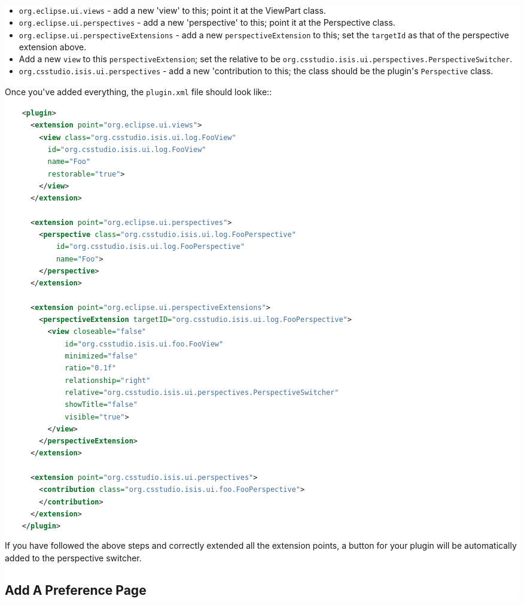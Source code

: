   * ``org.eclipse.ui.views`` - add a new 'view' to this; point it at the ViewPart class.
  * ``org.eclipse.ui.perspectives`` - add a new 'perspective' to this; point it at the Perspective class.
  * ``org.eclipse.ui.perspectiveExtensions`` - add a new ``perspectiveExtension`` to this; set the ``targetId`` as that of the perspective extension above.
  * Add a new ``view`` to this ``perspectiveExtension``; set the relative to be ``org.csstudio.isis.ui.perspectives.PerspectiveSwitcher``.
  * ``org.csstudio.isis.ui.perspectives`` - add a new 'contribution to this; the class should be the plugin's ``Perspective`` class.

Once you've added everything, the ``plugin.xml`` file should look like::
```xml
    <plugin>
      <extension point="org.eclipse.ui.views">
        <view class="org.csstudio.isis.ui.log.FooView"
          id="org.csstudio.isis.ui.log.FooView"
          name="Foo"
          restorable="true">
        </view>
      </extension>

      <extension point="org.eclipse.ui.perspectives">
        <perspective class="org.csstudio.isis.ui.log.FooPerspective"
            id="org.csstudio.isis.ui.log.FooPerspective"
            name="Foo">
        </perspective>
      </extension>

      <extension point="org.eclipse.ui.perspectiveExtensions">
        <perspectiveExtension targetID="org.csstudio.isis.ui.log.FooPerspective">
          <view closeable="false"
              id="org.csstudio.isis.ui.foo.FooView"
              minimized="false"
              ratio="0.1f"
              relationship="right"
              relative="org.csstudio.isis.ui.perspectives.PerspectiveSwitcher"
              showTitle="false"
              visible="true">
          </view>
        </perspectiveExtension>
      </extension>

      <extension point="org.csstudio.isis.ui.perspectives">
        <contribution class="org.csstudio.isis.ui.foo.FooPerspective">
        </contribution>
      </extension>
    </plugin>
```
If you have followed the above steps and correctly extended all the extension points, a button for your plugin will be automatically added to the perspective switcher.

Add A Preference Page
---------------------
